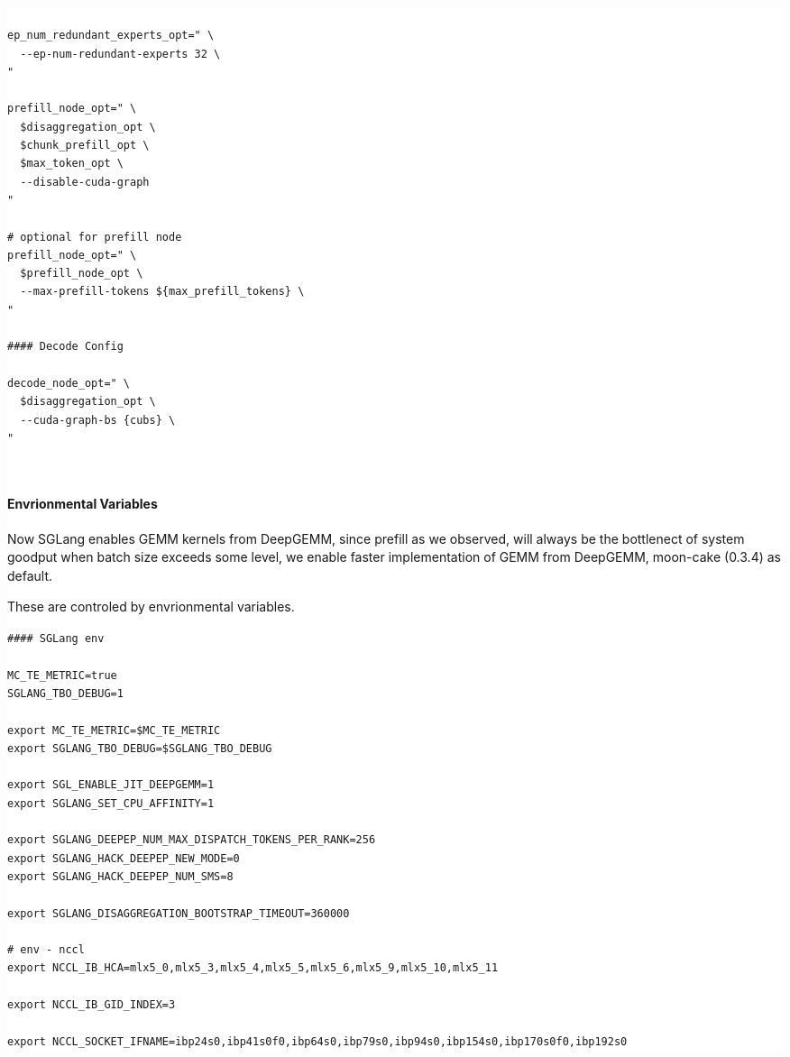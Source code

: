 ```

ep_num_redundant_experts_opt=" \
  --ep-num-redundant-experts 32 \
"

prefill_node_opt=" \
  $disaggregation_opt \
  $chunk_prefill_opt \
  $max_token_opt \
  --disable-cuda-graph
"

# optional for prefill node
prefill_node_opt=" \
  $prefill_node_opt \
  --max-prefill-tokens ${max_prefill_tokens} \
"

#### Decode Config

decode_node_opt=" \
  $disaggregation_opt \
  --cuda-graph-bs {cubs} \
"
```

<br />

#### Envrionmental Variables

Now SGLang enables GEMM kernels from DeepGEMM, since prefill as we observed, will always be the bottlenect of system goodput when batch size exceeds some level, we enable faster implementation of GEMM from DeepGEMM, moon-cake (0.3.4) as default.

These are controled by envrionmental variables.

```
#### SGLang env

MC_TE_METRIC=true
SGLANG_TBO_DEBUG=1

export MC_TE_METRIC=$MC_TE_METRIC
export SGLANG_TBO_DEBUG=$SGLANG_TBO_DEBUG

export SGL_ENABLE_JIT_DEEPGEMM=1
export SGLANG_SET_CPU_AFFINITY=1

export SGLANG_DEEPEP_NUM_MAX_DISPATCH_TOKENS_PER_RANK=256
export SGLANG_HACK_DEEPEP_NEW_MODE=0
export SGLANG_HACK_DEEPEP_NUM_SMS=8

export SGLANG_DISAGGREGATION_BOOTSTRAP_TIMEOUT=360000

# env - nccl
export NCCL_IB_HCA=mlx5_0,mlx5_3,mlx5_4,mlx5_5,mlx5_6,mlx5_9,mlx5_10,mlx5_11

export NCCL_IB_GID_INDEX=3

export NCCL_SOCKET_IFNAME=ibp24s0,ibp41s0f0,ibp64s0,ibp79s0,ibp94s0,ibp154s0,ibp170s0f0,ibp192s0
```
